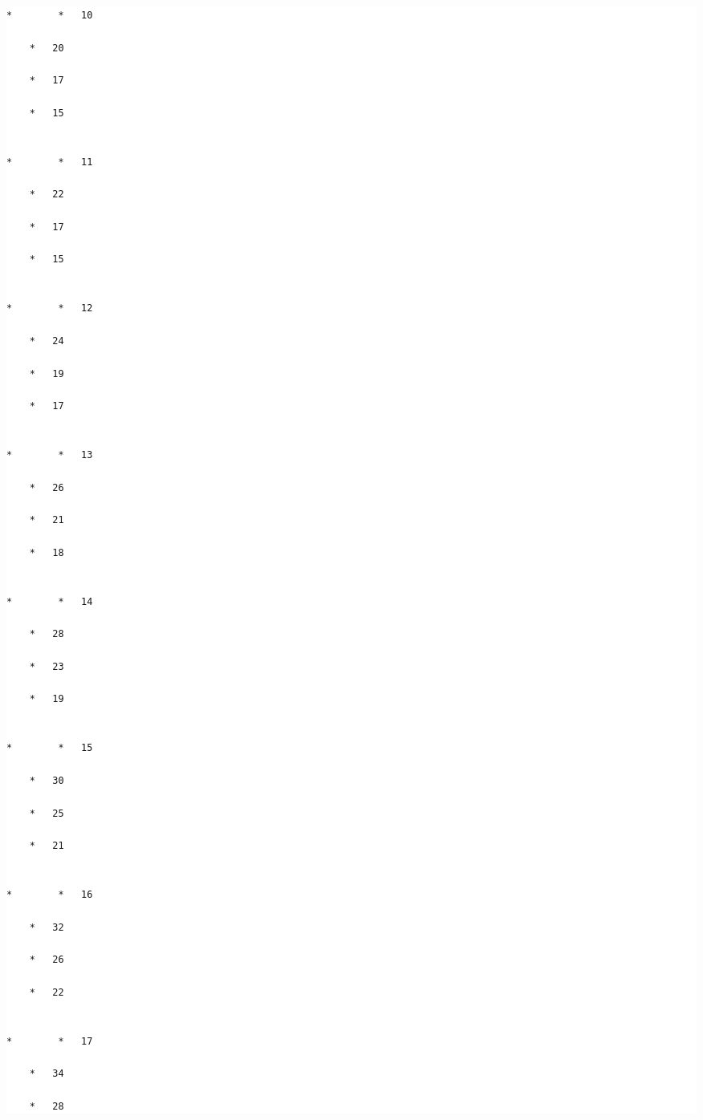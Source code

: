     *        *   10

        *   20

        *   17

        *   15


    *        *   11

        *   22

        *   17

        *   15


    *        *   12

        *   24

        *   19

        *   17


    *        *   13

        *   26

        *   21

        *   18


    *        *   14

        *   28

        *   23

        *   19


    *        *   15

        *   30

        *   25

        *   21


    *        *   16

        *   32

        *   26

        *   22


    *        *   17

        *   34

        *   28
